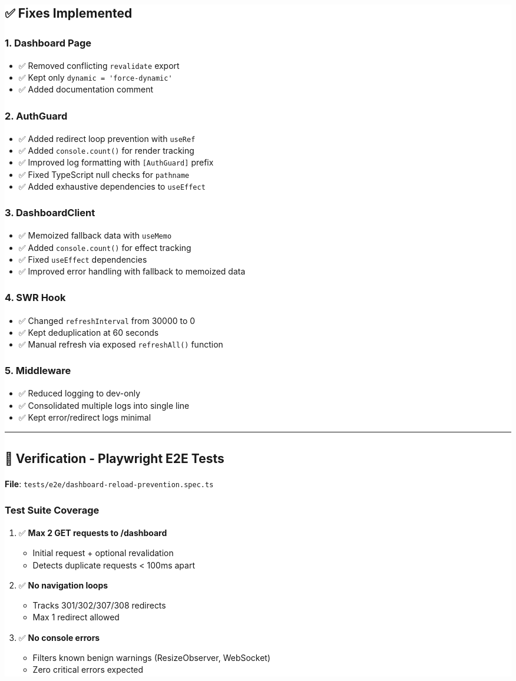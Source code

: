 
## ✅ Fixes Implemented

### 1. Dashboard Page
- ✅ Removed conflicting `revalidate` export
- ✅ Kept only `dynamic = 'force-dynamic'`
- ✅ Added documentation comment

### 2. AuthGuard
- ✅ Added redirect loop prevention with `useRef`
- ✅ Added `console.count()` for render tracking
- ✅ Improved log formatting with `[AuthGuard]` prefix
- ✅ Fixed TypeScript null checks for `pathname`
- ✅ Added exhaustive dependencies to `useEffect`

### 3. DashboardClient
- ✅ Memoized fallback data with `useMemo`
- ✅ Added `console.count()` for effect tracking
- ✅ Fixed `useEffect` dependencies
- ✅ Improved error handling with fallback to memoized data

### 4. SWR Hook
- ✅ Changed `refreshInterval` from 30000 to 0
- ✅ Kept deduplication at 60 seconds
- ✅ Manual refresh via exposed `refreshAll()` function

### 5. Middleware
- ✅ Reduced logging to dev-only
- ✅ Consolidated multiple logs into single line
- ✅ Kept error/redirect logs minimal

---

## 🧪 Verification - Playwright E2E Tests

**File**: `tests/e2e/dashboard-reload-prevention.spec.ts`

### Test Suite Coverage

1. ✅ **Max 2 GET requests to /dashboard**
   - Initial request + optional revalidation
   - Detects duplicate requests < 100ms apart

2. ✅ **No navigation loops**
   - Tracks 301/302/307/308 redirects
   - Max 1 redirect allowed

3. ✅ **No console errors**
   - Filters known benign warnings (ResizeObserver, WebSocket)
   - Zero critical errors expected
